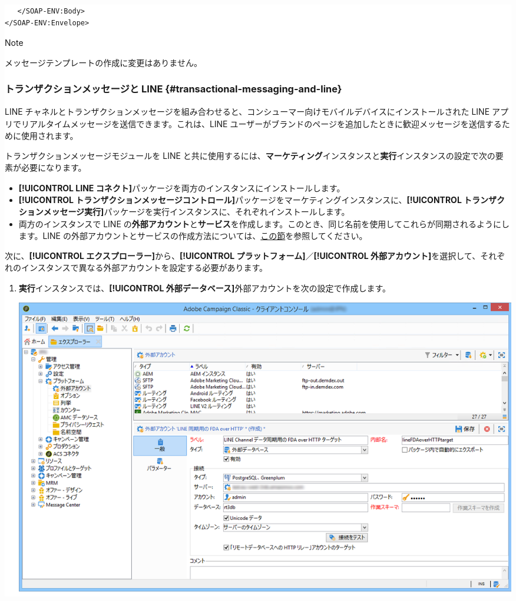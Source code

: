 ```
   </SOAP-ENV:Body>
</SOAP-ENV:Envelope>
```

>[!NOTE]
>
>メッセージテンプレートの作成に変更はありません。

### トランザクションメッセージと LINE {#transactional-messaging-and-line}

LINE チャネルとトランザクションメッセージを組み合わせると、コンシューマー向けモバイルデバイスにインストールされた LINE アプリでリアルタイムメッセージを送信できます。これは、LINE ユーザーがブランドのページを追加したときに歓迎メッセージを送信するために使用されます。

トランザクションメッセージモジュールを LINE と共に使用するには、**マーケティング**&#x200B;インスタンスと&#x200B;**実行**&#x200B;インスタンスの設定で次の要素が必要になります。

* **[!UICONTROL LINE コネクト]**&#x200B;パッケージを両方のインスタンスにインストールします。
* **[!UICONTROL トランザクションメッセージコントロール]**&#x200B;パッケージをマーケティングインスタンスに、**[!UICONTROL トランザクションメッセージ実行]**&#x200B;パッケージを実行インスタンスに、それぞれインストールします。
* 両方のインスタンスで LINE の&#x200B;**外部アカウント**&#x200B;と&#x200B;**サービス**&#x200B;を作成します。このとき、同じ名前を使用してこれらが同期されるようにします。LINE の外部アカウントとサービスの作成方法については、[この節](../../delivery/using/line-channel.md#setting-up-line-channel)を参照してください。

次に、**[!UICONTROL エクスプローラー]**&#x200B;から、**[!UICONTROL プラットフォーム]**／**[!UICONTROL 外部アカウント]**&#x200B;を選択して、それぞれのインスタンスで異なる外部アカウントを設定する必要があります。

1. **実行**&#x200B;インスタンスでは、**[!UICONTROL 外部データベース]**&#x200B;外部アカウントを次の設定で作成します。

   ![](assets/line_config_mc.png)
